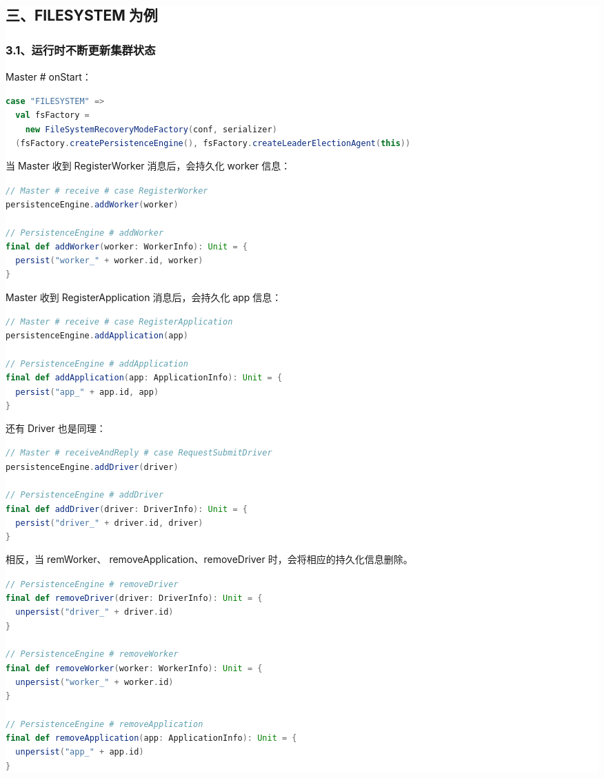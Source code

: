## 三、FILESYSTEM 为例

### 3.1、运行时不断更新集群状态

Master # onStart：

```scala
case "FILESYSTEM" =>
  val fsFactory =
    new FileSystemRecoveryModeFactory(conf, serializer)
  (fsFactory.createPersistenceEngine(), fsFactory.createLeaderElectionAgent(this))
```

当 Master 收到 RegisterWorker 消息后，会持久化 worker 信息：

```scala
// Master # receive # case RegisterWorker
persistenceEngine.addWorker(worker)

// PersistenceEngine # addWorker
final def addWorker(worker: WorkerInfo): Unit = {
  persist("worker_" + worker.id, worker)
}
```

Master 收到 RegisterApplication 消息后，会持久化 app 信息：

```scala
// Master # receive # case RegisterApplication 
persistenceEngine.addApplication(app)

// PersistenceEngine # addApplication
final def addApplication(app: ApplicationInfo): Unit = {
  persist("app_" + app.id, app)
}
```

还有 Driver 也是同理：

```scala
// Master # receiveAndReply # case RequestSubmitDriver 
persistenceEngine.addDriver(driver)

// PersistenceEngine # addDriver
final def addDriver(driver: DriverInfo): Unit = {
  persist("driver_" + driver.id, driver)
}
```

相反，当 remWorker、 removeApplication、removeDriver 时，会将相应的持久化信息删除。

```scala
// PersistenceEngine # removeDriver
final def removeDriver(driver: DriverInfo): Unit = {
  unpersist("driver_" + driver.id)
}

// PersistenceEngine # removeWorker
final def removeWorker(worker: WorkerInfo): Unit = {
  unpersist("worker_" + worker.id)
}

// PersistenceEngine # removeApplication
final def removeApplication(app: ApplicationInfo): Unit = {
  unpersist("app_" + app.id)
}
```
